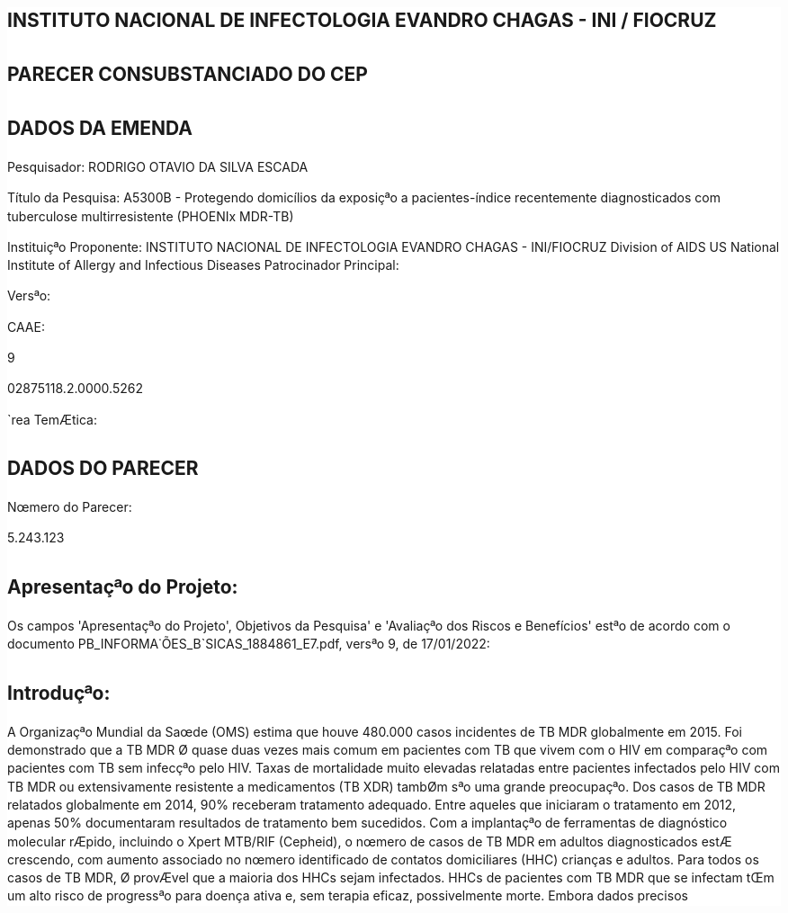 ## INSTITUTO NACIONAL DE INFECTOLOGIA EVANDRO CHAGAS - INI / FIOCRUZ



## PARECER CONSUBSTANCIADO DO CEP

## DADOS DA EMENDA

Pesquisador: RODRIGO OTAVIO DA SILVA ESCADA

Título da Pesquisa: A5300B - Protegendo domicílios da exposiçªo a pacientes-índice recentemente diagnosticados com tuberculose multirresistente (PHOENIx MDR-TB)

Instituiçªo Proponente: INSTITUTO NACIONAL DE INFECTOLOGIA EVANDRO CHAGAS - INI/FIOCRUZ Division of AIDS US National Institute of Allergy and Infectious Diseases Patrocinador Principal:

Versªo:

CAAE:

9

02875118.2.0000.5262

`rea TemÆtica:

## DADOS DO PARECER

Nœmero do Parecer:

5.243.123

## Apresentaçªo do Projeto:

Os campos 'Apresentaçªo do Projeto', Objetivos da Pesquisa' e 'Avaliaçªo dos Riscos e Benefícios' estªo de acordo com o documento PB\_INFORMA˙ÕES\_B`SICAS\_1884861\_E7.pdf, versªo 9, de 17/01/2022:

## Introduçªo:

A Organizaçªo Mundial da Saœde (OMS) estima que houve 480.000 casos incidentes de TB MDR globalmente em 2015. Foi demonstrado que a TB MDR Ø quase duas vezes mais comum em pacientes com TB que vivem com o HIV em comparaçªo com pacientes com TB sem infecçªo pelo HIV. Taxas de mortalidade muito elevadas relatadas entre pacientes infectados pelo HIV com TB MDR ou extensivamente resistente a medicamentos (TB XDR) tambØm sªo uma grande preocupaçªo. Dos casos de TB MDR relatados globalmente em 2014, 90% receberam tratamento adequado. Entre aqueles que iniciaram o tratamento em 2012, apenas 50% documentaram resultados de tratamento bem sucedidos. Com a implantaçªo de ferramentas de diagnóstico molecular rÆpido, incluindo o Xpert MTB/RIF (Cepheid), o nœmero de casos de TB MDR em adultos diagnosticados estÆ crescendo, com aumento associado no nœmero identificado de contatos domiciliares (HHC) crianças e adultos. Para todos os casos de TB MDR, Ø provÆvel que a maioria dos HHCs sejam infectados. HHCs de pacientes com TB MDR que se infectam tŒm um alto risco de progressªo para doença ativa e, sem terapia eficaz, possivelmente morte. Embora dados precisos
